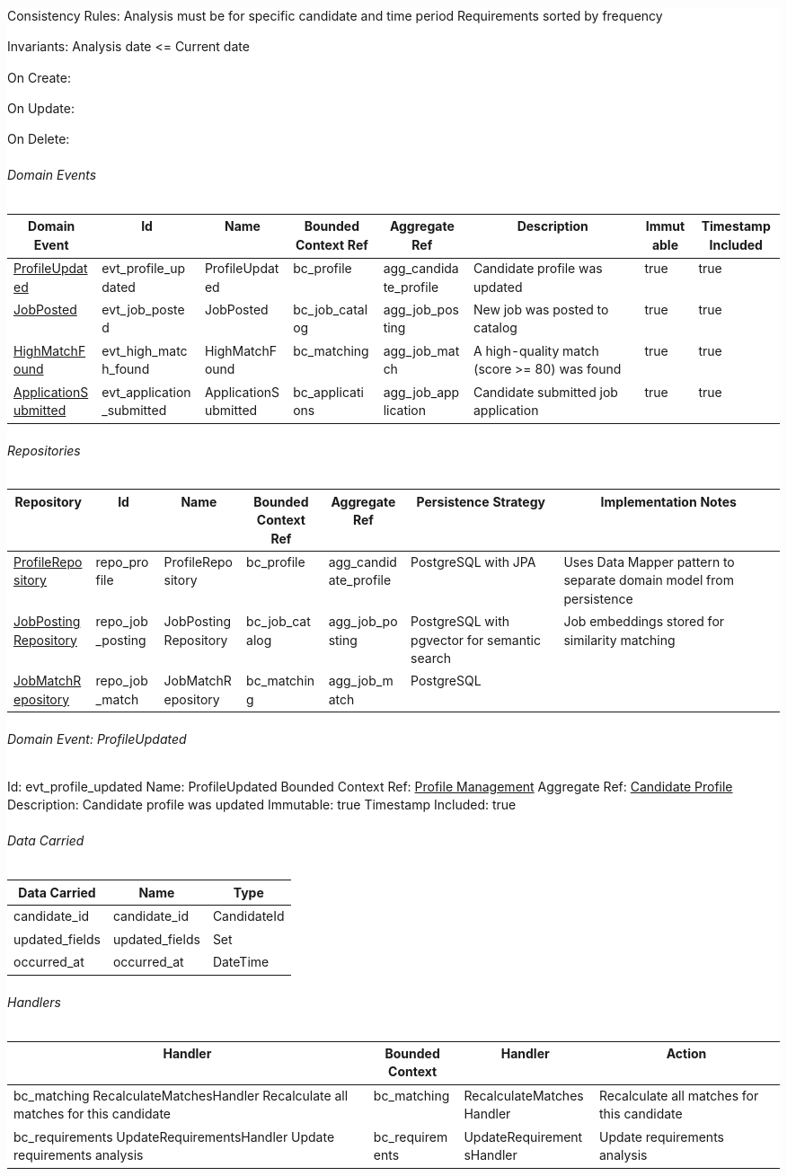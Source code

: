 Consistency Rules: Analysis must be for specific candidate and time period Requirements sorted by frequency

Invariants: Analysis date <= Current date

On Create:

On Update:

On Delete:

###### Domain Events

| Domain Event | Id | Name | Bounded Context Ref | Aggregate Ref | Description | Immutable | Timestamp Included |
| ------------ | --- | ---- | ------------------- | ------------- | ----------- | --------- | ------------------ |
| [ProfileUpdated](#evt_profile_updated) | evt_profile_updated | ProfileUpdated | bc_profile | agg_candidate_profile | Candidate profile was updated | true | true |
| [JobPosted](#evt_job_posted) | evt_job_posted | JobPosted | bc_job_catalog | agg_job_posting | New job was posted to catalog | true | true |
| [HighMatchFound](#evt_high_match_found) | evt_high_match_found | HighMatchFound | bc_matching | agg_job_match | A high-quality match (score >= 80) was found | true | true |
| [ApplicationSubmitted](#evt_application_submitted) | evt_application_submitted | ApplicationSubmitted | bc_applications | agg_job_application | Candidate submitted job application | true | true |

###### Repositories

| Repository | Id | Name | Bounded Context Ref | Aggregate Ref | Persistence Strategy | Implementation Notes |
| ---------- | --- | ---- | ------------------- | ------------- | -------------------- | -------------------- |
| [ProfileRepository](#repo_profile) | repo_profile | ProfileRepository | bc_profile | agg_candidate_profile | PostgreSQL with JPA | Uses Data Mapper pattern to separate domain model from persistence |
| [JobPostingRepository](#repo_job_posting) | repo_job_posting | JobPostingRepository | bc_job_catalog | agg_job_posting | PostgreSQL with pgvector for semantic search | Job embeddings stored for similarity matching |
| [JobMatchRepository](#repo_job_match) | repo_job_match | JobMatchRepository | bc_matching | agg_job_match | PostgreSQL |  |

<a id="evt_profile_updated"></a>
###### Domain Event: ProfileUpdated

Id: evt_profile_updated
Name: ProfileUpdated
Bounded Context Ref: [Profile Management](#bc_profile)
Aggregate Ref: [Candidate Profile](#agg_candidate_profile)
Description: Candidate profile was updated
Immutable: true
Timestamp Included: true

###### Data Carried

| Data Carried | Name | Type |
| ------------ | ---- | ---- |
| candidate_id | candidate_id | CandidateId |
| updated_fields | updated_fields | Set<String> |
| occurred_at | occurred_at | DateTime |

###### Handlers

| Handler | Bounded Context | Handler | Action |
| ------- | --------------- | ------- | ------ |
| bc_matching RecalculateMatchesHandler Recalculate all matches for this candidate | bc_matching | RecalculateMatchesHandler | Recalculate all matches for this candidate |
| bc_requirements UpdateRequirementsHandler Update requirements analysis | bc_requirements | UpdateRequirementsHandler | Update requirements analysis |
